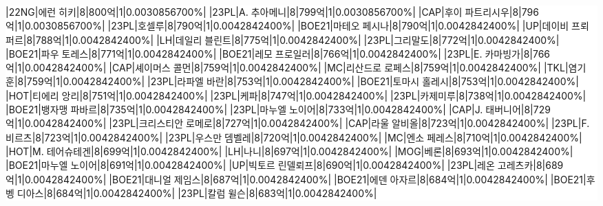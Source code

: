|22NG|에런 히키|8|800억|1|0.0030856700%|
|23PL|A. 추아메니|8|799억|1|0.0030856700%|
|CAP|후이 파트리시우|8|796억|1|0.0030856700%|
|23PL|호셀루|8|790억|1|0.0042842400%|
|BOE21|마테오 페시나|8|790억|1|0.0042842400%|
|UP|데이비 프뢰퍼르|8|788억|1|0.0042842400%|
|LH|데일리 블린트|8|775억|1|0.0042842400%|
|23PL|그리말도|8|772억|1|0.0042842400%|
|BOE21|파우 토레스|8|771억|1|0.0042842400%|
|BOE21|레모 프로일러|8|766억|1|0.0042842400%|
|23PL|E. 카마빙가|8|766억|1|0.0042842400%|
|CAP|셰이머스 콜먼|8|759억|1|0.0042842400%|
|MC|리산드로 로페스|8|759억|1|0.0042842400%|
|TKL|염기훈|8|759억|1|0.0042842400%|
|23PL|라파엘 바란|8|753억|1|0.0042842400%|
|BOE21|토마시 홀레시|8|753억|1|0.0042842400%|
|HOT|티에리 앙리|8|751억|1|0.0042842400%|
|23PL|케파|8|747억|1|0.0042842400%|
|23PL|카제미루|8|738억|1|0.0042842400%|
|BOE21|뱅자맹 파바르|8|735억|1|0.0042842400%|
|23PL|마누엘 노이어|8|733억|1|0.0042842400%|
|CAP|J. 태버니어|8|729억|1|0.0042842400%|
|23PL|크리스티안 로메로|8|727억|1|0.0042842400%|
|CAP|라울 알비올|8|723억|1|0.0042842400%|
|23PL|F. 비르츠|8|723억|1|0.0042842400%|
|23PL|우스만 뎀벨레|8|720억|1|0.0042842400%|
|MC|엔소 페레스|8|710억|1|0.0042842400%|
|HOT|M. 테어슈테겐|8|699억|1|0.0042842400%|
|LH|나니|8|697억|1|0.0042842400%|
|MOG|베론|8|693억|1|0.0042842400%|
|BOE21|마누엘 노이어|8|691억|1|0.0042842400%|
|UP|빅토르 린델뢰프|8|690억|1|0.0042842400%|
|23PL|레온 고레츠카|8|689억|1|0.0042842400%|
|BOE21|대니얼 제임스|8|687억|1|0.0042842400%|
|BOE21|에덴 아자르|8|684억|1|0.0042842400%|
|BOE21|후벵 디아스|8|684억|1|0.0042842400%|
|23PL|칼럼 윌슨|8|683억|1|0.0042842400%|